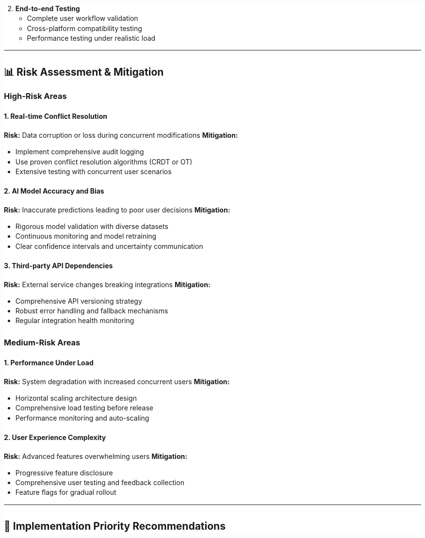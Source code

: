 2. **End-to-end Testing**
   - Complete user workflow validation
   - Cross-platform compatibility testing
   - Performance testing under realistic load

---

## 📊 Risk Assessment & Mitigation

### High-Risk Areas

#### 1. Real-time Conflict Resolution
**Risk:** Data corruption or loss during concurrent modifications
**Mitigation:**
- Implement comprehensive audit logging
- Use proven conflict resolution algorithms (CRDT or OT)
- Extensive testing with concurrent user scenarios

#### 2. AI Model Accuracy and Bias
**Risk:** Inaccurate predictions leading to poor user decisions
**Mitigation:**
- Rigorous model validation with diverse datasets
- Continuous monitoring and model retraining
- Clear confidence intervals and uncertainty communication

#### 3. Third-party API Dependencies
**Risk:** External service changes breaking integrations
**Mitigation:**
- Comprehensive API versioning strategy
- Robust error handling and fallback mechanisms
- Regular integration health monitoring

### Medium-Risk Areas

#### 1. Performance Under Load
**Risk:** System degradation with increased concurrent users
**Mitigation:**
- Horizontal scaling architecture design
- Comprehensive load testing before release
- Performance monitoring and auto-scaling

#### 2. User Experience Complexity
**Risk:** Advanced features overwhelming users
**Mitigation:**
- Progressive feature disclosure
- Comprehensive user testing and feedback collection
- Feature flags for gradual rollout

---

## 🎯 Implementation Priority Recommendations
